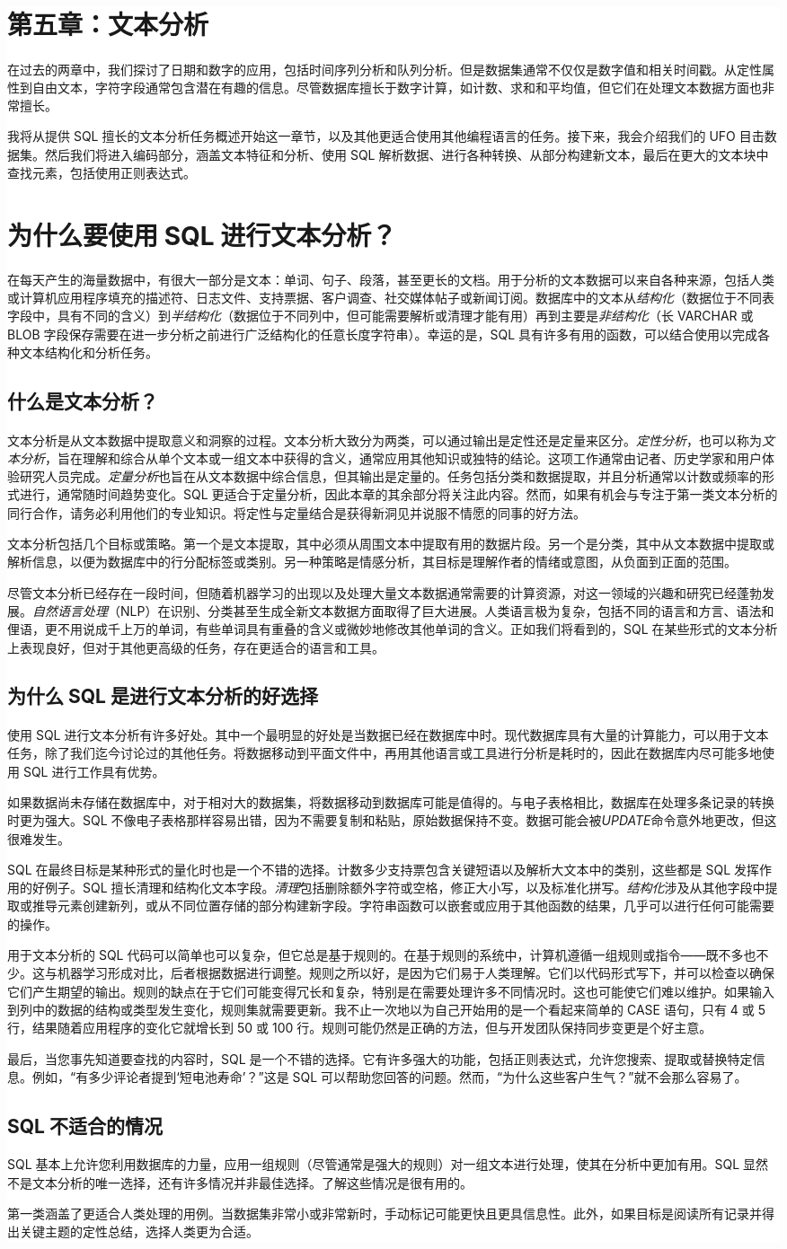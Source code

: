 # 第五章：文本分析

在过去的两章中，我们探讨了日期和数字的应用，包括时间序列分析和队列分析。但是数据集通常不仅仅是数字值和相关时间戳。从定性属性到自由文本，字符字段通常包含潜在有趣的信息。尽管数据库擅长于数字计算，如计数、求和和平均值，但它们在处理文本数据方面也非常擅长。

我将从提供 SQL 擅长的文本分析任务概述开始这一章节，以及其他更适合使用其他编程语言的任务。接下来，我会介绍我们的 UFO 目击数据集。然后我们将进入编码部分，涵盖文本特征和分析、使用 SQL 解析数据、进行各种转换、从部分构建新文本，最后在更大的文本块中查找元素，包括使用正则表达式。

# 为什么要使用 SQL 进行文本分析？

在每天产生的海量数据中，有很大一部分是文本：单词、句子、段落，甚至更长的文档。用于分析的文本数据可以来自各种来源，包括人类或计算机应用程序填充的描述符、日志文件、支持票据、客户调查、社交媒体帖子或新闻订阅。数据库中的文本从*结构化*（数据位于不同表字段中，具有不同的含义）到*半结构化*（数据位于不同列中，但可能需要解析或清理才能有用）再到主要是*非结构化*（长 VARCHAR 或 BLOB 字段保存需要在进一步分析之前进行广泛结构化的任意长度字符串）。幸运的是，SQL 具有许多有用的函数，可以结合使用以完成各种文本结构化和分析任务。

## 什么是文本分析？

文本分析是从文本数据中提取意义和洞察的过程。文本分析大致分为两类，可以通过输出是定性还是定量来区分。*定性分析*，也可以称为*文本分析*，旨在理解和综合从单个文本或一组文本中获得的含义，通常应用其他知识或独特的结论。这项工作通常由记者、历史学家和用户体验研究人员完成。*定量分析*也旨在从文本数据中综合信息，但其输出是定量的。任务包括分类和数据提取，并且分析通常以计数或频率的形式进行，通常随时间趋势变化。SQL 更适合于定量分析，因此本章的其余部分将关注此内容。然而，如果有机会与专注于第一类文本分析的同行合作，请务必利用他们的专业知识。将定性与定量结合是获得新洞见并说服不情愿的同事的好方法。

文本分析包括几个目标或策略。第一个是文本提取，其中必须从周围文本中提取有用的数据片段。另一个是分类，其中从文本数据中提取或解析信息，以便为数据库中的行分配标签或类别。另一种策略是情感分析，其目标是理解作者的情绪或意图，从负面到正面的范围。

尽管文本分析已经存在一段时间，但随着机器学习的出现以及处理大量文本数据通常需要的计算资源，对这一领域的兴趣和研究已经蓬勃发展。*自然语言处理*（NLP）在识别、分类甚至生成全新文本数据方面取得了巨大进展。人类语言极为复杂，包括不同的语言和方言、语法和俚语，更不用说成千上万的单词，有些单词具有重叠的含义或微妙地修改其他单词的含义。正如我们将看到的，SQL 在某些形式的文本分析上表现良好，但对于其他更高级的任务，存在更适合的语言和工具。

## 为什么 SQL 是进行文本分析的好选择

使用 SQL 进行文本分析有许多好处。其中一个最明显的好处是当数据已经在数据库中时。现代数据库具有大量的计算能力，可以用于文本任务，除了我们迄今讨论过的其他任务。将数据移动到平面文件中，再用其他语言或工具进行分析是耗时的，因此在数据库内尽可能多地使用 SQL 进行工作具有优势。

如果数据尚未存储在数据库中，对于相对大的数据集，将数据移动到数据库可能是值得的。与电子表格相比，数据库在处理多条记录的转换时更为强大。SQL 不像电子表格那样容易出错，因为不需要复制和粘贴，原始数据保持不变。数据可能会被*UPDATE*命令意外地更改，但这很难发生。

SQL 在最终目标是某种形式的量化时也是一个不错的选择。计数多少支持票包含关键短语以及解析大文本中的类别，这些都是 SQL 发挥作用的好例子。SQL 擅长清理和结构化文本字段。*清理*包括删除额外字符或空格，修正大小写，以及标准化拼写。*结构化*涉及从其他字段中提取或推导元素创建新列，或从不同位置存储的部分构建新字段。字符串函数可以嵌套或应用于其他函数的结果，几乎可以进行任何可能需要的操作。

用于文本分析的 SQL 代码可以简单也可以复杂，但它总是基于规则的。在基于规则的系统中，计算机遵循一组规则或指令——既不多也不少。这与机器学习形成对比，后者根据数据进行调整。规则之所以好，是因为它们易于人类理解。它们以代码形式写下，并可以检查以确保它们产生期望的输出。规则的缺点在于它们可能变得冗长和复杂，特别是在需要处理许多不同情况时。这也可能使它们难以维护。如果输入到列中的数据的结构或类型发生变化，规则集就需要更新。我不止一次地以为自己开始用的是一个看起来简单的 CASE 语句，只有 4 或 5 行，结果随着应用程序的变化它就增长到 50 或 100 行。规则可能仍然是正确的方法，但与开发团队保持同步变更是个好主意。

最后，当您事先知道要查找的内容时，SQL 是一个不错的选择。它有许多强大的功能，包括正则表达式，允许您搜索、提取或替换特定信息。例如，“有多少评论者提到‘短电池寿命’？”这是 SQL 可以帮助您回答的问题。然而，“为什么这些客户生气？”就不会那么容易了。

## SQL 不适合的情况

SQL 基本上允许您利用数据库的力量，应用一组规则（尽管通常是强大的规则）对一组文本进行处理，使其在分析中更加有用。SQL 显然不是文本分析的唯一选择，还有许多情况并非最佳选择。了解这些情况是很有用的。

第一类涵盖了更适合人类处理的用例。当数据集非常小或非常新时，手动标记可能更快且更具信息性。此外，如果目标是阅读所有记录并得出关键主题的定性总结，选择人类更为合适。
